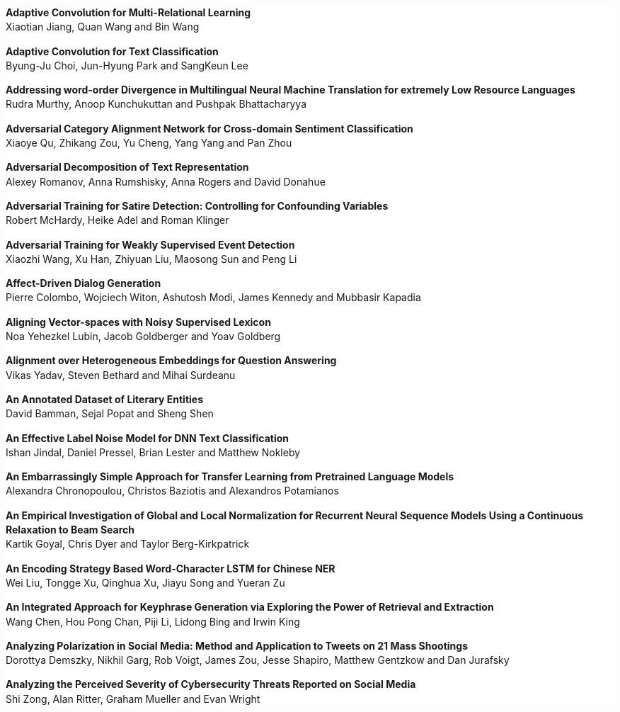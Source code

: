 **Adaptive Convolution for Multi-Relational Learning**<br/>
Xiaotian Jiang, Quan Wang and Bin Wang

**Adaptive Convolution for Text Classification**<br/>
Byung-Ju Choi, Jun-Hyung Park and SangKeun Lee

**Addressing word-order Divergence in Multilingual Neural Machine Translation for extremely Low Resource Languages**<br/>
Rudra Murthy, Anoop Kunchukuttan and Pushpak Bhattacharyya

**Adversarial Category Alignment Network for Cross-domain Sentiment Classification**<br/>
Xiaoye Qu, Zhikang Zou, Yu Cheng, Yang Yang and Pan Zhou

**Adversarial Decomposition of Text Representation**<br/>
Alexey Romanov, Anna Rumshisky, Anna Rogers and David Donahue

**Adversarial Training for Satire Detection: Controlling for Confounding Variables**<br/>
Robert McHardy, Heike Adel and Roman Klinger

**Adversarial Training for Weakly Supervised Event Detection**<br/>
Xiaozhi Wang, Xu Han, Zhiyuan Liu, Maosong Sun and Peng Li

**Affect-Driven Dialog Generation**<br/>
Pierre Colombo, Wojciech Witon, Ashutosh Modi, James Kennedy and Mubbasir Kapadia

**Aligning Vector-spaces with Noisy Supervised Lexicon**<br/>
Noa Yehezkel Lubin, Jacob Goldberger and Yoav Goldberg

**Alignment over Heterogeneous Embeddings for Question Answering**<br/>
Vikas Yadav, Steven Bethard and Mihai Surdeanu

**An Annotated Dataset of Literary Entities**<br/>
David Bamman, Sejal Popat and Sheng Shen

**An Effective Label Noise Model for DNN Text Classification**<br/>
Ishan Jindal, Daniel Pressel, Brian Lester and Matthew Nokleby

**An Embarrassingly Simple Approach for Transfer Learning from Pretrained Language Models**<br/>
Alexandra Chronopoulou, Christos Baziotis and Alexandros Potamianos

**An Empirical Investigation of Global and Local Normalization for Recurrent Neural Sequence Models Using a Continuous Relaxation to Beam Search**<br/>
Kartik Goyal, Chris Dyer and Taylor Berg-Kirkpatrick

**An Encoding Strategy Based Word-Character LSTM for Chinese NER**<br/>
Wei Liu, Tongge Xu, Qinghua Xu, Jiayu Song and Yueran Zu

**An Integrated Approach for Keyphrase Generation via Exploring the Power of Retrieval and Extraction**<br/>
Wang Chen, Hou Pong Chan, Piji Li, Lidong Bing and Irwin King

**Analyzing Polarization in Social Media: Method and Application to Tweets on 21 Mass Shootings**<br/>
Dorottya Demszky, Nikhil Garg, Rob Voigt, James Zou, Jesse Shapiro, Matthew Gentzkow and Dan Jurafsky

**Analyzing the Perceived Severity of Cybersecurity Threats Reported on Social Media**<br/>
Shi Zong, Alan Ritter, Graham Mueller and Evan Wright
